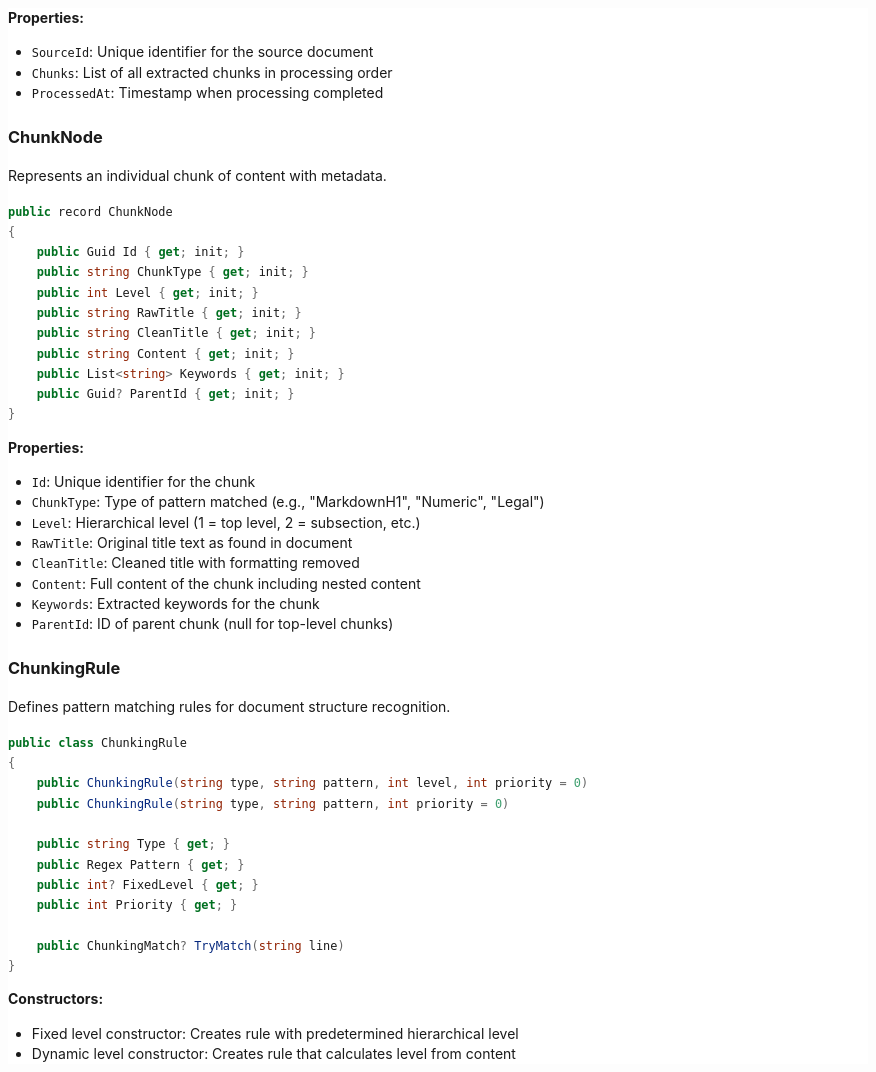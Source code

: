 **Properties:**
- `SourceId`: Unique identifier for the source document
- `Chunks`: List of all extracted chunks in processing order
- `ProcessedAt`: Timestamp when processing completed

### ChunkNode

Represents an individual chunk of content with metadata.

```csharp
public record ChunkNode
{
    public Guid Id { get; init; }
    public string ChunkType { get; init; }
    public int Level { get; init; }
    public string RawTitle { get; init; }
    public string CleanTitle { get; init; }
    public string Content { get; init; }
    public List<string> Keywords { get; init; }
    public Guid? ParentId { get; init; }
}
```

**Properties:**
- `Id`: Unique identifier for the chunk
- `ChunkType`: Type of pattern matched (e.g., "MarkdownH1", "Numeric", "Legal")
- `Level`: Hierarchical level (1 = top level, 2 = subsection, etc.)
- `RawTitle`: Original title text as found in document
- `CleanTitle`: Cleaned title with formatting removed
- `Content`: Full content of the chunk including nested content
- `Keywords`: Extracted keywords for the chunk
- `ParentId`: ID of parent chunk (null for top-level chunks)

### ChunkingRule

Defines pattern matching rules for document structure recognition.

```csharp
public class ChunkingRule
{
    public ChunkingRule(string type, string pattern, int level, int priority = 0)
    public ChunkingRule(string type, string pattern, int priority = 0)
    
    public string Type { get; }
    public Regex Pattern { get; }
    public int? FixedLevel { get; }
    public int Priority { get; }
    
    public ChunkingMatch? TryMatch(string line)
}
```

**Constructors:**
- Fixed level constructor: Creates rule with predetermined hierarchical level
- Dynamic level constructor: Creates rule that calculates level from content

